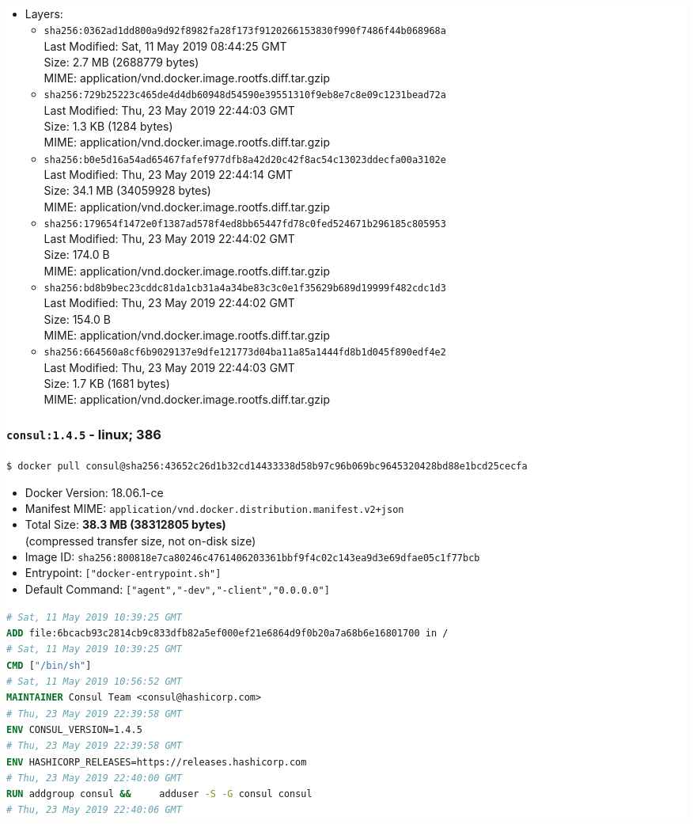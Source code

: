 -	Layers:
	-	`sha256:0362ad1dd800a9d92f8982fa28f173f9120266153830f990f7486f44b068968a`  
		Last Modified: Sat, 11 May 2019 08:44:25 GMT  
		Size: 2.7 MB (2688779 bytes)  
		MIME: application/vnd.docker.image.rootfs.diff.tar.gzip
	-	`sha256:729b25223c465de4d4db60948d54590e39551310f9eb8e7c8e09c1231bead72a`  
		Last Modified: Thu, 23 May 2019 22:44:03 GMT  
		Size: 1.3 KB (1284 bytes)  
		MIME: application/vnd.docker.image.rootfs.diff.tar.gzip
	-	`sha256:b0e5d16a54ad65467fafef977dfb8a42d20c42f8ac54c13023ddecfa00a3102e`  
		Last Modified: Thu, 23 May 2019 22:44:14 GMT  
		Size: 34.1 MB (34059928 bytes)  
		MIME: application/vnd.docker.image.rootfs.diff.tar.gzip
	-	`sha256:179654f1472e0f1387ad578f4ed8bb65447fd78c0fed524671b296185c805953`  
		Last Modified: Thu, 23 May 2019 22:44:02 GMT  
		Size: 174.0 B  
		MIME: application/vnd.docker.image.rootfs.diff.tar.gzip
	-	`sha256:bd8b9bec23cddc81da1cb31a4a34be83c3c0e1f35629b689d19999f482cdc1d3`  
		Last Modified: Thu, 23 May 2019 22:44:02 GMT  
		Size: 154.0 B  
		MIME: application/vnd.docker.image.rootfs.diff.tar.gzip
	-	`sha256:664560a8cf6b9029137e9dfe121773d04ba11a85a1444fd8b1d045f890edf4e2`  
		Last Modified: Thu, 23 May 2019 22:44:03 GMT  
		Size: 1.7 KB (1681 bytes)  
		MIME: application/vnd.docker.image.rootfs.diff.tar.gzip

### `consul:1.4.5` - linux; 386

```console
$ docker pull consul@sha256:43652c26d1b32cd14433338d58b97c96b069bc9645320428bd88e1bcd25cecfa
```

-	Docker Version: 18.06.1-ce
-	Manifest MIME: `application/vnd.docker.distribution.manifest.v2+json`
-	Total Size: **38.3 MB (38312805 bytes)**  
	(compressed transfer size, not on-disk size)
-	Image ID: `sha256:800818e7ca80246c4761406203361bbf9f4c02c143ea9d3e69dfae05c1f77bcb`
-	Entrypoint: `["docker-entrypoint.sh"]`
-	Default Command: `["agent","-dev","-client","0.0.0.0"]`

```dockerfile
# Sat, 11 May 2019 10:39:25 GMT
ADD file:6bcacb93c2814cb9c833dfb82a5ef000ef21e6864d9f0b20a7a68b6e16801700 in / 
# Sat, 11 May 2019 10:39:25 GMT
CMD ["/bin/sh"]
# Sat, 11 May 2019 10:56:52 GMT
MAINTAINER Consul Team <consul@hashicorp.com>
# Thu, 23 May 2019 22:39:58 GMT
ENV CONSUL_VERSION=1.4.5
# Thu, 23 May 2019 22:39:58 GMT
ENV HASHICORP_RELEASES=https://releases.hashicorp.com
# Thu, 23 May 2019 22:40:00 GMT
RUN addgroup consul &&     adduser -S -G consul consul
# Thu, 23 May 2019 22:40:06 GMT
```